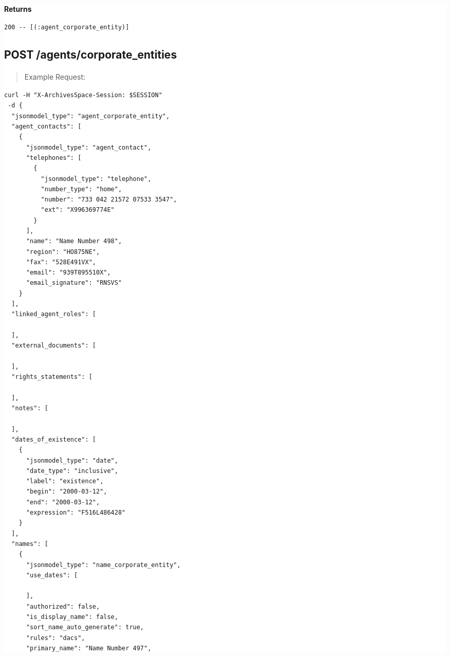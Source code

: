 __Returns__

	200 -- [(:agent_corporate_entity)]




## POST /agents/corporate_entities 

> Example Request:

```shell
curl -H "X-ArchivesSpace-Session: $SESSION"  
 -d {
  "jsonmodel_type": "agent_corporate_entity",
  "agent_contacts": [
    {
      "jsonmodel_type": "agent_contact",
      "telephones": [
        {
          "jsonmodel_type": "telephone",
          "number_type": "home",
          "number": "733 042 21572 07533 3547",
          "ext": "X996369774E"
        }
      ],
      "name": "Name Number 498",
      "region": "HO875NE",
      "fax": "528E491VX",
      "email": "939T895510X",
      "email_signature": "RNSVS"
    }
  ],
  "linked_agent_roles": [

  ],
  "external_documents": [

  ],
  "rights_statements": [

  ],
  "notes": [

  ],
  "dates_of_existence": [
    {
      "jsonmodel_type": "date",
      "date_type": "inclusive",
      "label": "existence",
      "begin": "2000-03-12",
      "end": "2000-03-12",
      "expression": "F516L486428"
    }
  ],
  "names": [
    {
      "jsonmodel_type": "name_corporate_entity",
      "use_dates": [

      ],
      "authorized": false,
      "is_display_name": false,
      "sort_name_auto_generate": true,
      "rules": "dacs",
      "primary_name": "Name Number 497",
```